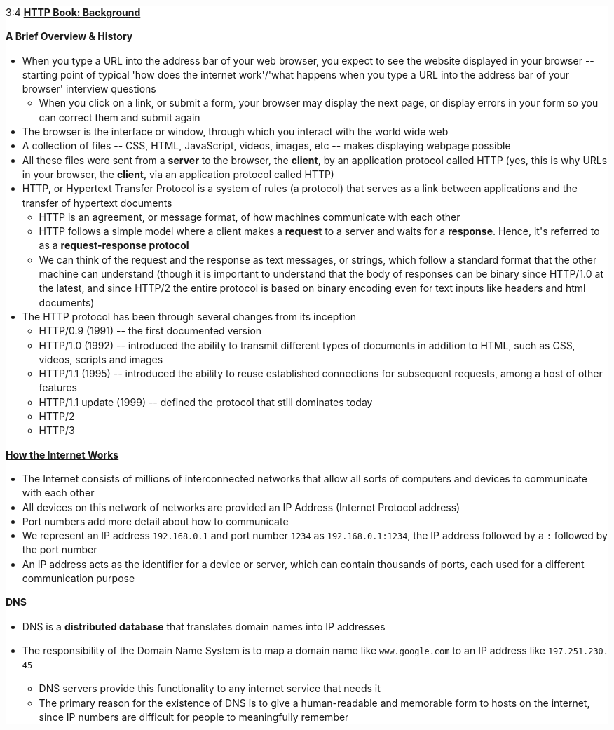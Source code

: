

3:4 <u>**HTTP Book: Background**</u>

**<u>A Brief Overview & History</u>**

* When you type a URL into the address bar of your web browser, you expect to see the website displayed in your browser -- starting point of typical 'how does the internet work'/'what happens when you type a URL into the address bar of your browser' interview questions
  * When you click on a link, or submit a form, your browser may display the next page, or display errors in your form so you can correct them and submit again
* The browser is the interface or window, through which you interact with the world wide web
* A collection of files -- CSS, HTML, JavaScript, videos, images, etc -- makes displaying webpage possible
* All these files were sent from a **server** to the browser, the **client**, by an application protocol called HTTP (yes, this is why URLs in your browser, the **client**, via an application protocol called HTTP)
* HTTP, or Hypertext Transfer Protocol is a system of rules (a protocol) that serves as a link between applications and the transfer of hypertext documents
  * HTTP is an agreement, or message format, of how machines communicate with each other
  * HTTP follows a simple model where a client makes a **request** to a server and waits for a **response**. Hence, it's referred to as a **request-response protocol**
  * We can think of the request and the response as text messages, or strings, which follow a standard format that the other machine can understand (though it is important to understand that the body of responses can be binary since HTTP/1.0 at the latest, and since HTTP/2 the entire protocol is based on binary encoding even for text inputs like headers and html documents)
* The HTTP protocol has been through several changes from its inception
  * HTTP/0.9 (1991) -- the first documented version
  * HTTP/1.0 (1992) -- introduced the ability to transmit different types of documents in addition to HTML, such as CSS, videos, scripts and images
  * HTTP/1.1 (1995) -- introduced the ability to reuse established connections for subsequent requests, among a host of other features
  * HTTP/1.1 update (1999) -- defined the protocol that still dominates today
  * HTTP/2
  * HTTP/3

**<u>How the Internet Works</u>**

* The Internet consists of millions of interconnected networks that allow all sorts of computers and devices to communicate with each other
* All devices on this network of networks are provided an IP Address (Internet Protocol address)
* Port numbers add more detail about how to communicate
* We represent an IP address `192.168.0.1` and port number `1234` as `192.168.0.1:1234`, the IP address followed by a `:` followed by the port number
* An IP address acts as the identifier for a device or server, which can contain thousands of ports, each used for a different communication purpose

**<u>DNS</u>**

* DNS is a **distributed database** that translates domain names into IP addresses

* The responsibility of the Domain Name System is to map a domain name like `www.google.com` to an IP address like `197.251.230.45`

  * DNS servers provide this functionality to any internet service that needs it
  * The primary reason for the existence of DNS is to give a human-readable and memorable form to hosts on the internet, since IP numbers are difficult for people to meaningfully remember
